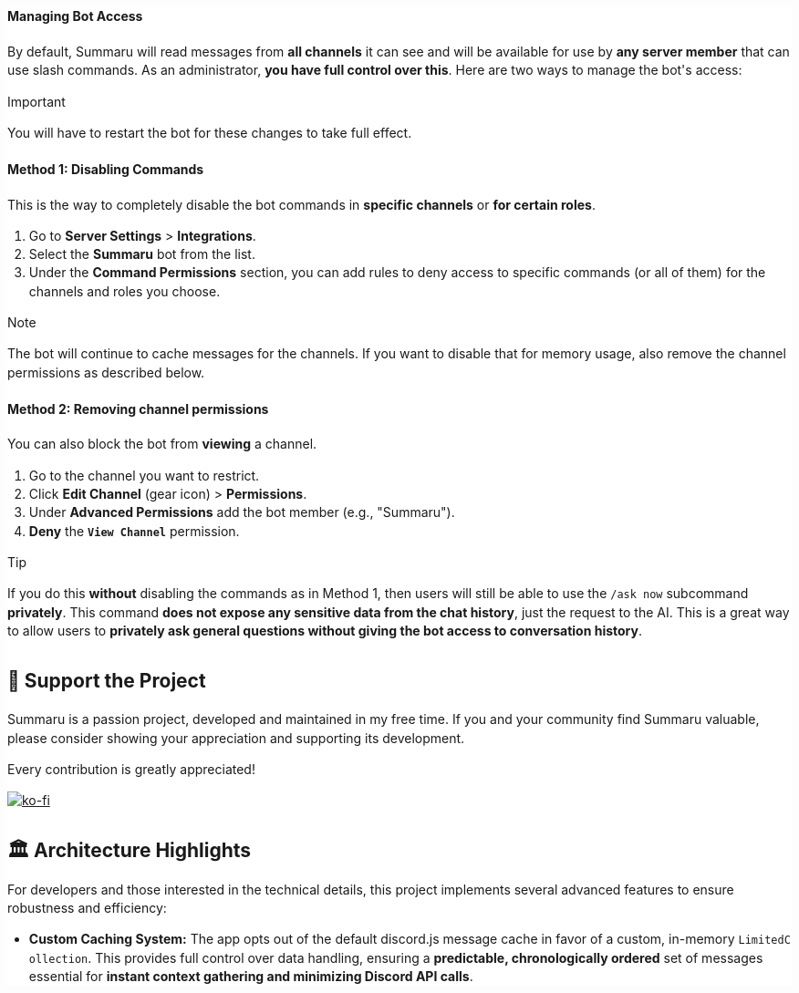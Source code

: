 #### Managing Bot Access
By default, Summaru will read messages from **all channels** it can see and will be available for use by **any server member** that can use slash commands. As an administrator, **you have full control over this**. Here are two ways to manage the bot's access:

> [!IMPORTANT]
> You will have to restart the bot for these changes to take full effect.

#### Method 1: Disabling Commands

This is the way to completely disable the bot commands in **specific channels** or **for certain roles**.

1.  Go to **Server Settings** > **Integrations**.
2.  Select the **Summaru** bot from the list.
3.  Under the **Command Permissions** section, you can add rules to deny access to specific commands (or all of them) for the channels and roles you choose.

> [!NOTE]
> The bot will continue to cache messages for the channels. If you want to disable that for memory usage, also remove the channel permissions as described below.

#### Method 2: Removing channel permissions

You can also block the bot from **viewing** a channel.

1.  Go to the channel you want to restrict.
2.  Click **Edit Channel** (gear icon) > **Permissions**.
3.  Under **Advanced Permissions** add the bot member (e.g., "Summaru").
4.  **Deny** the **`View Channel`** permission.

> [!TIP]
> If you do this **without** disabling the commands as in Method 1, then users will still be able to use the `/ask now` subcommand **privately**. This command **does not expose any sensitive data from the chat history**, just the request to the AI. This is a great way to allow users to **privately ask general questions without giving the bot access to conversation history**.

## 💖 Support the Project

Summaru is a passion project, developed and maintained in my free time. If you and your community find Summaru valuable, please consider showing your appreciation and supporting its development.

Every contribution is greatly appreciated!

[![ko-fi](https://ko-fi.com/img/githubbutton_sm.svg)](https://ko-fi.com/zzephyrel)

## 🏛️ Architecture Highlights

For developers and those interested in the technical details, this project implements several advanced features to ensure robustness and efficiency:

*   **Custom Caching System:** The app opts out of the default discord.js message cache in favor of a custom, in-memory `LimitedCollection`. This provides full control over data handling, ensuring a **predictable, chronologically ordered** set of messages essential for **instant context gathering and minimizing Discord API calls**.
